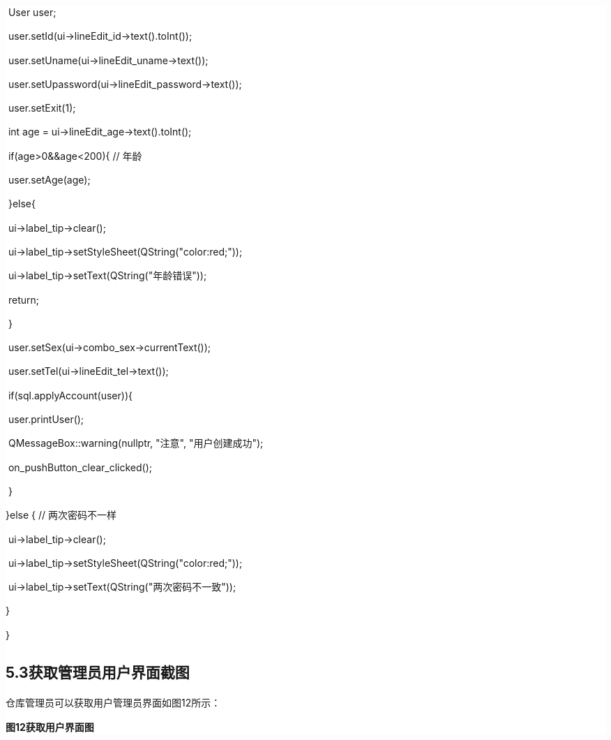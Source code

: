 ​    User user;

​    user.setId(ui->lineEdit_id->text().toInt());

​    user.setUname(ui->lineEdit_uname->text());

​    user.setUpassword(ui->lineEdit_password->text());

​    user.setExit(1);

​    int age = ui->lineEdit_age->text().toInt();

​    if(age>0&&age<200){ // 年龄

​      user.setAge(age);

​    }else{

​      ui->label_tip->clear();

​      ui->label_tip->setStyleSheet(QString("color:red;"));

​      ui->label_tip->setText(QString("年龄错误"));

​      return;

​    }

​    user.setSex(ui->combo_sex->currentText());

​    user.setTel(ui->lineEdit_tel->text());

​    if(sql.applyAccount(user)){

​      user.printUser();

​      QMessageBox::warning(nullptr, "注意", "用户创建成功");

​      on_pushButton_clear_clicked();

​    }

 

  }else { // 两次密码不一样

​    ui->label_tip->clear();

​    ui->label_tip->setStyleSheet(QString("color:red;"));

​    ui->label_tip->setText(QString("两次密码不一致"));

  }

}

 

## 5.3获取管理员用户界面截图

仓库管理员可以获取用户管理员界面如图12所示：

 

**图****12****获取用户界面图**
